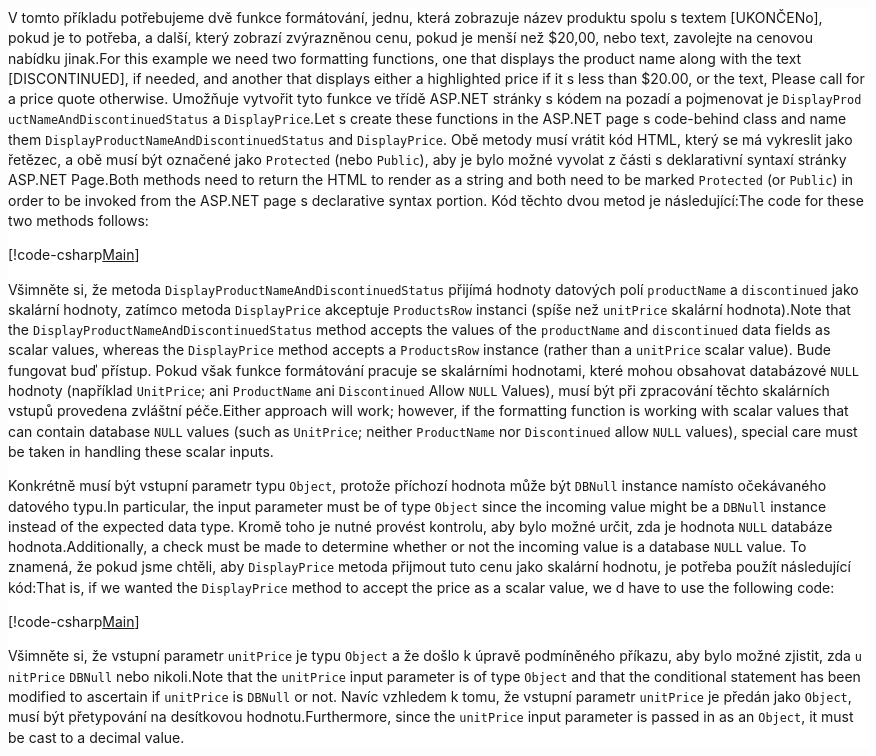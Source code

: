 <span data-ttu-id="3c0c3-209">V tomto příkladu potřebujeme dvě funkce formátování, jednu, která zobrazuje název produktu spolu s textem [UKONČENo], pokud je to potřeba, a další, který zobrazí zvýrazněnou cenu, pokud je menší než $20,00, nebo text, zavolejte na cenovou nabídku jinak.</span><span class="sxs-lookup"><span data-stu-id="3c0c3-209">For this example we need two formatting functions, one that displays the product name along with the text [DISCONTINUED], if needed, and another that displays either a highlighted price if it s less than $20.00, or the text, Please call for a price quote otherwise.</span></span> <span data-ttu-id="3c0c3-210">Umožňuje vytvořit tyto funkce ve třídě ASP.NET stránky s kódem na pozadí a pojmenovat je `DisplayProductNameAndDiscontinuedStatus` a `DisplayPrice`.</span><span class="sxs-lookup"><span data-stu-id="3c0c3-210">Let s create these functions in the ASP.NET page s code-behind class and name them `DisplayProductNameAndDiscontinuedStatus` and `DisplayPrice`.</span></span> <span data-ttu-id="3c0c3-211">Obě metody musí vrátit kód HTML, který se má vykreslit jako řetězec, a obě musí být označené jako `Protected` (nebo `Public`), aby je bylo možné vyvolat z části s deklarativní syntaxí stránky ASP.NET Page.</span><span class="sxs-lookup"><span data-stu-id="3c0c3-211">Both methods need to return the HTML to render as a string and both need to be marked `Protected` (or `Public`) in order to be invoked from the ASP.NET page s declarative syntax portion.</span></span> <span data-ttu-id="3c0c3-212">Kód těchto dvou metod je následující:</span><span class="sxs-lookup"><span data-stu-id="3c0c3-212">The code for these two methods follows:</span></span>

[!code-csharp[Main](formatting-the-datalist-and-repeater-based-upon-data-cs/samples/sample3.cs)]

<span data-ttu-id="3c0c3-213">Všimněte si, že metoda `DisplayProductNameAndDiscontinuedStatus` přijímá hodnoty datových polí `productName` a `discontinued` jako skalární hodnoty, zatímco metoda `DisplayPrice` akceptuje `ProductsRow` instanci (spíše než `unitPrice` skalární hodnota).</span><span class="sxs-lookup"><span data-stu-id="3c0c3-213">Note that the `DisplayProductNameAndDiscontinuedStatus` method accepts the values of the `productName` and `discontinued` data fields as scalar values, whereas the `DisplayPrice` method accepts a `ProductsRow` instance (rather than a `unitPrice` scalar value).</span></span> <span data-ttu-id="3c0c3-214">Bude fungovat buď přístup. Pokud však funkce formátování pracuje se skalárními hodnotami, které mohou obsahovat databázové `NULL` hodnoty (například `UnitPrice`; ani `ProductName` ani `Discontinued` Allow `NULL` Values), musí být při zpracování těchto skalárních vstupů provedena zvláštní péče.</span><span class="sxs-lookup"><span data-stu-id="3c0c3-214">Either approach will work; however, if the formatting function is working with scalar values that can contain database `NULL` values (such as `UnitPrice`; neither `ProductName` nor `Discontinued` allow `NULL` values), special care must be taken in handling these scalar inputs.</span></span>

<span data-ttu-id="3c0c3-215">Konkrétně musí být vstupní parametr typu `Object`, protože příchozí hodnota může být `DBNull` instance namísto očekávaného datového typu.</span><span class="sxs-lookup"><span data-stu-id="3c0c3-215">In particular, the input parameter must be of type `Object` since the incoming value might be a `DBNull` instance instead of the expected data type.</span></span> <span data-ttu-id="3c0c3-216">Kromě toho je nutné provést kontrolu, aby bylo možné určit, zda je hodnota `NULL` databáze hodnota.</span><span class="sxs-lookup"><span data-stu-id="3c0c3-216">Additionally, a check must be made to determine whether or not the incoming value is a database `NULL` value.</span></span> <span data-ttu-id="3c0c3-217">To znamená, že pokud jsme chtěli, aby `DisplayPrice` metoda přijmout tuto cenu jako skalární hodnotu, je potřeba použít následující kód:</span><span class="sxs-lookup"><span data-stu-id="3c0c3-217">That is, if we wanted the `DisplayPrice` method to accept the price as a scalar value, we d have to use the following code:</span></span>

[!code-csharp[Main](formatting-the-datalist-and-repeater-based-upon-data-cs/samples/sample4.cs)]

<span data-ttu-id="3c0c3-218">Všimněte si, že vstupní parametr `unitPrice` je typu `Object` a že došlo k úpravě podmíněného příkazu, aby bylo možné zjistit, zda `unitPrice` `DBNull` nebo nikoli.</span><span class="sxs-lookup"><span data-stu-id="3c0c3-218">Note that the `unitPrice` input parameter is of type `Object` and that the conditional statement has been modified to ascertain if `unitPrice` is `DBNull` or not.</span></span> <span data-ttu-id="3c0c3-219">Navíc vzhledem k tomu, že vstupní parametr `unitPrice` je předán jako `Object`, musí být přetypování na desítkovou hodnotu.</span><span class="sxs-lookup"><span data-stu-id="3c0c3-219">Furthermore, since the `unitPrice` input parameter is passed in as an `Object`, it must be cast to a decimal value.</span></span>
